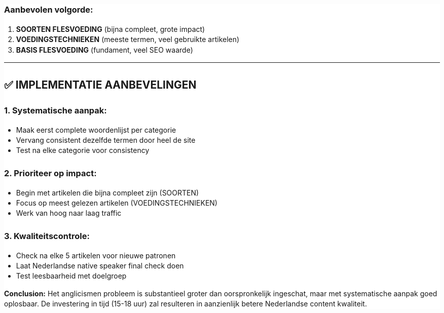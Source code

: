 ### **Aanbevolen volgorde:**
1. **SOORTEN FLESVOEDING** (bijna compleet, grote impact)
2. **VOEDINGSTECHNIEKEN** (meeste termen, veel gebruikte artikelen)
3. **BASIS FLESVOEDING** (fundament, veel SEO waarde)

---

## ✅ **IMPLEMENTATIE AANBEVELINGEN**

### **1. Systematische aanpak:**
- Maak eerst complete woordenlijst per categorie
- Vervang consistent dezelfde termen door heel de site
- Test na elke categorie voor consistency

### **2. Prioriteer op impact:**
- Begin met artikelen die bijna compleet zijn (SOORTEN)
- Focus op meest gelezen artikelen (VOEDINGSTECHNIEKEN)
- Werk van hoog naar laag traffic

### **3. Kwaliteitscontrole:**
- Check na elke 5 artikelen voor nieuwe patronen
- Laat Nederlandse native speaker final check doen
- Test leesbaarheid met doelgroep

**Conclusion:** Het anglicismen probleem is substantieel groter dan oorspronkelijk ingeschat, maar met systematische aanpak goed oplosbaar. De investering in tijd (15-18 uur) zal resulteren in aanzienlijk betere Nederlandse content kwaliteit.